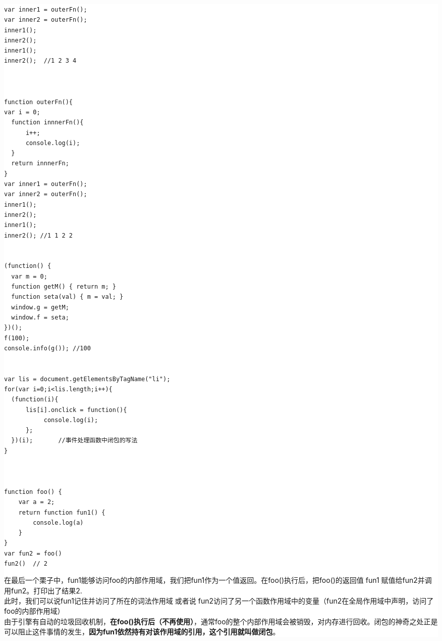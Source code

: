 ```
var inner1 = outerFn();
var inner2 = outerFn();
inner1();
inner2();
inner1();
inner2();  //1 2 3 4



function outerFn(){
var i = 0;
  function innnerFn(){
      i++;
      console.log(i);
  }
  return innnerFn;
}
var inner1 = outerFn();
var inner2 = outerFn();
inner1();
inner2();
inner1();
inner2(); //1 1 2 2 


(function() { 
  var m = 0; 
  function getM() { return m; } 
  function seta(val) { m = val; } 
  window.g = getM; 
  window.f = seta; 
})(); 
f(100);
console.info(g()); //100


var lis = document.getElementsByTagName("li");
for(var i=0;i<lis.length;i++){
  (function(i){
      lis[i].onclick = function(){
           console.log(i);
      };
  })(i);       //事件处理函数中闭包的写法
}



function foo() {
	var a = 2;
	return function fun1() {
		console.log(a)
	}
}
var fun2 = foo()
fun2()  // 2
```
在最后一个栗子中，fun1能够访问foo的内部作用域，我们把fun1作为一个值返回。在foo()执行后，把foo()的返回值 fun1 赋值给fun2并调用fun2。打印出了结果2.  
此时，我们可以说fun1记住并访问了所在的词法作用域 或者说 fun2访问了另一个函数作用域中的变量（fun2在全局作用域中声明，访问了foo的内部作用域）  
由于引擎有自动的垃圾回收机制，**在foo()执行后（不再使用）**，通常foo的整个内部作用域会被销毁，对内存进行回收。闭包的神奇之处正是可以阻止这件事情的发生，**因为fun1依然持有对该作用域的引用，这个引用就叫做闭包**。

